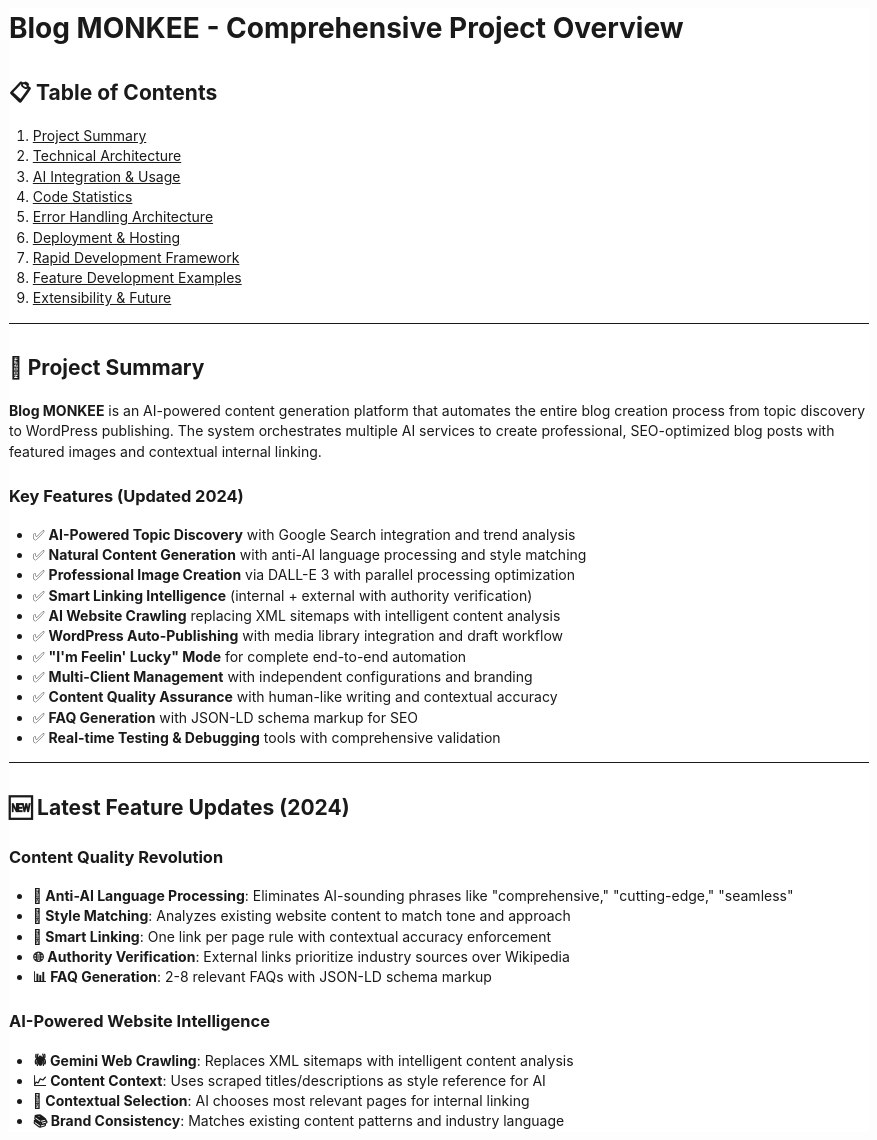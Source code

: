 # Blog MONKEE - Comprehensive Project Overview

## 📋 Table of Contents
1. [Project Summary](#project-summary)
2. [Technical Architecture](#technical-architecture)
3. [AI Integration & Usage](#ai-integration--usage)
4. [Code Statistics](#code-statistics)
5. [Error Handling Architecture](#error-handling-architecture)
6. [Deployment & Hosting](#deployment--hosting)
7. [Rapid Development Framework](#rapid-development-framework)
8. [Feature Development Examples](#feature-development-examples)
9. [Extensibility & Future](#extensibility--future)

---

## 🎯 Project Summary

**Blog MONKEE** is an AI-powered content generation platform that automates the entire blog creation process from topic discovery to WordPress publishing. The system orchestrates multiple AI services to create professional, SEO-optimized blog posts with featured images and contextual internal linking.

### Key Features (Updated 2024)
- ✅ **AI-Powered Topic Discovery** with Google Search integration and trend analysis
- ✅ **Natural Content Generation** with anti-AI language processing and style matching
- ✅ **Professional Image Creation** via DALL-E 3 with parallel processing optimization
- ✅ **Smart Linking Intelligence** (internal + external with authority verification)
- ✅ **AI Website Crawling** replacing XML sitemaps with intelligent content analysis
- ✅ **WordPress Auto-Publishing** with media library integration and draft workflow
- ✅ **"I'm Feelin' Lucky" Mode** for complete end-to-end automation
- ✅ **Multi-Client Management** with independent configurations and branding
- ✅ **Content Quality Assurance** with human-like writing and contextual accuracy
- ✅ **FAQ Generation** with JSON-LD schema markup for SEO
- ✅ **Real-time Testing & Debugging** tools with comprehensive validation

---

## 🆕 Latest Feature Updates (2024)

### **Content Quality Revolution**
- **🎯 Anti-AI Language Processing**: Eliminates AI-sounding phrases like "comprehensive," "cutting-edge," "seamless"
- **📝 Style Matching**: Analyzes existing website content to match tone and approach
- **🔗 Smart Linking**: One link per page rule with contextual accuracy enforcement
- **🌐 Authority Verification**: External links prioritize industry sources over Wikipedia
- **📊 FAQ Generation**: 2-8 relevant FAQs with JSON-LD schema markup

### **AI-Powered Website Intelligence**
- **🕷️ Gemini Web Crawling**: Replaces XML sitemaps with intelligent content analysis
- **📈 Content Context**: Uses scraped titles/descriptions as style reference for AI
- **🎯 Contextual Selection**: AI chooses most relevant pages for internal linking
- **📚 Brand Consistency**: Matches existing content patterns and industry language
